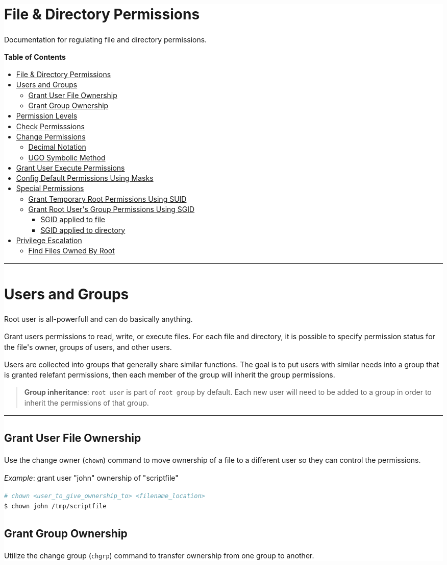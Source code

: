 # File & Directory Permissions
Documentation for regulating file and directory permissions.

**Table of Contents**
- [File & Directory Permissions](#file--directory-permissions)
- [Users and Groups](#users-and-groups)
  - [Grant User File Ownership](#grant-user-file-ownership)
  - [Grant Group Ownership](#grant-group-ownership)
- [Permission Levels](#permission-levels)
- [Check Permisssions](#check-permisssions)
- [Change Permissions](#change-permissions)
  - [Decimal Notation](#decimal-notation)
  - [UGO Symbolic Method](#ugo-symbolic-method)
- [Grant User Execute Permissions](#grant-user-execute-permissions)
- [Config Default Permissions Using Masks](#config-default-permissions-using-masks)
- [Special Permissions](#special-permissions)
  - [Grant Temporary Root Permissions Using SUID](#grant-temporary-root-permissions-using-suid)
  - [Grant Root User's Group Permissions Using SGID](#grant-root-users-group-permissions-using-sgid)
    - [SGID applied to file](#sgid-applied-to-file)
    - [SGID applied to directory](#sgid-applied-to-directory)
- [Privilege Escalation](#privilege-escalation)
  - [Find Files Owned By Root](#find-files-owned-by-root)

<hr> 

# Users and Groups
Root user is all-powerfull and can do basically anything.

Grant users permissions to read, write, or execute files. For each file and directory, it is possible to specify permission status for the file's owner, groups of users, and other users.

Users are collected into groups that generally share similar functions. The goal is to put users with similar needs into a group that is granted relefant permissions, then each member of the group will inherit the group permissions.

> **Group inheritance**: `root user` is part of `root group` by default. Each new user will need to be added to a group in order to inherit the permissions of that group.

<hr>

## Grant User File Ownership
Use the change owner (`chown`) command to move ownership of a file to a different user so they can control the permissions.

*Example*: grant user "john" ownership of "scriptfile"
```bash
# chown <user_to_give_ownership_to> <filename_location>
$ chown john /tmp/scriptfile
```

## Grant Group Ownership
Utilize the change group (`chgrp`) command to transfer ownership from one group to another.
